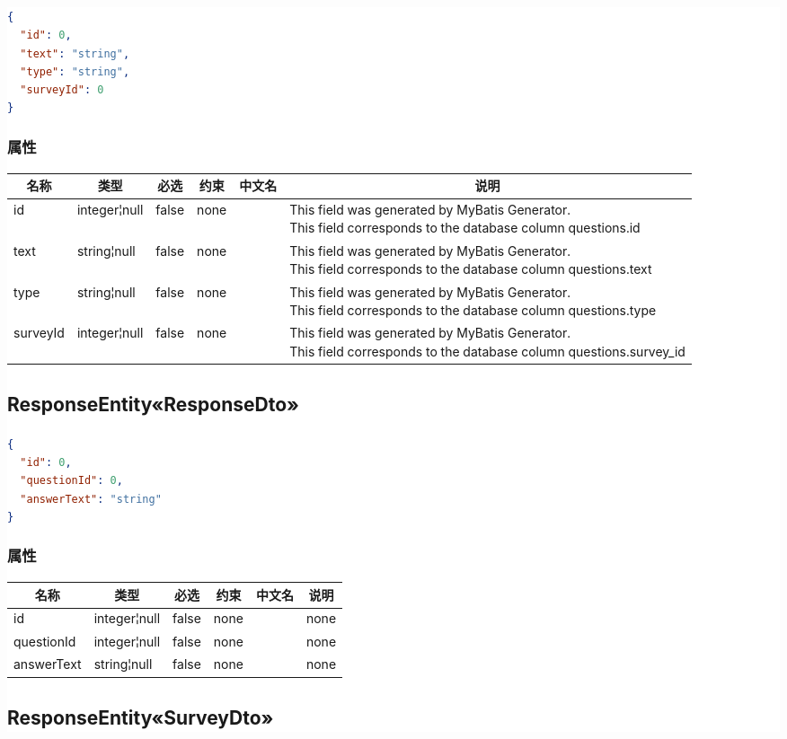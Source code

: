 ```json
{
  "id": 0,
  "text": "string",
  "type": "string",
  "surveyId": 0
}

```

### 属性

|名称|类型|必选|约束|中文名|说明|
|---|---|---|---|---|---|
|id|integer¦null|false|none||This field was generated by MyBatis Generator.<br />This field corresponds to the database column questions.id|
|text|string¦null|false|none||This field was generated by MyBatis Generator.<br />This field corresponds to the database column questions.text|
|type|string¦null|false|none||This field was generated by MyBatis Generator.<br />This field corresponds to the database column questions.type|
|surveyId|integer¦null|false|none||This field was generated by MyBatis Generator.<br />This field corresponds to the database column questions.survey_id|

<h2 id="tocS_ResponseEntity«ResponseDto»">ResponseEntity«ResponseDto»</h2>

<a id="schemaresponseentity«responsedto»"></a>
<a id="schema_ResponseEntity«ResponseDto»"></a>
<a id="tocSresponseentity«responsedto»"></a>
<a id="tocsresponseentity«responsedto»"></a>

```json
{
  "id": 0,
  "questionId": 0,
  "answerText": "string"
}

```

### 属性

|名称|类型|必选|约束|中文名|说明|
|---|---|---|---|---|---|
|id|integer¦null|false|none||none|
|questionId|integer¦null|false|none||none|
|answerText|string¦null|false|none||none|

<h2 id="tocS_ResponseEntity«SurveyDto»">ResponseEntity«SurveyDto»</h2>

<a id="schemaresponseentity«surveydto»"></a>
<a id="schema_ResponseEntity«SurveyDto»"></a>
<a id="tocSresponseentity«surveydto»"></a>
<a id="tocsresponseentity«surveydto»"></a>
